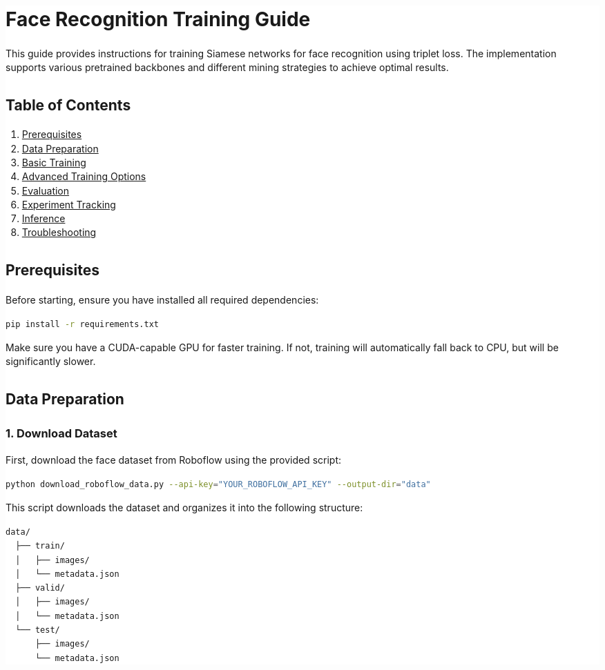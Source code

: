 # Face Recognition Training Guide

This guide provides instructions for training Siamese networks for face recognition using triplet loss. The implementation supports various pretrained backbones and different mining strategies to achieve optimal results.

## Table of Contents

1. [Prerequisites](#prerequisites)
2. [Data Preparation](#data-preparation)
3. [Basic Training](#basic-training)
4. [Advanced Training Options](#advanced-training-options)
5. [Evaluation](#evaluation)
6. [Experiment Tracking](#experiment-tracking)
7. [Inference](#inference)
8. [Troubleshooting](#troubleshooting)

## Prerequisites

Before starting, ensure you have installed all required dependencies:

```bash
pip install -r requirements.txt
```

Make sure you have a CUDA-capable GPU for faster training. If not, training will automatically fall back to CPU, but will be significantly slower.

## Data Preparation

### 1. Download Dataset

First, download the face dataset from Roboflow using the provided script:

```bash
python download_roboflow_data.py --api-key="YOUR_ROBOFLOW_API_KEY" --output-dir="data"
```

This script downloads the dataset and organizes it into the following structure:

```
data/
  ├── train/
  │   ├── images/
  │   └── metadata.json
  ├── valid/
  │   ├── images/
  │   └── metadata.json
  └── test/
      ├── images/
      └── metadata.json
```
